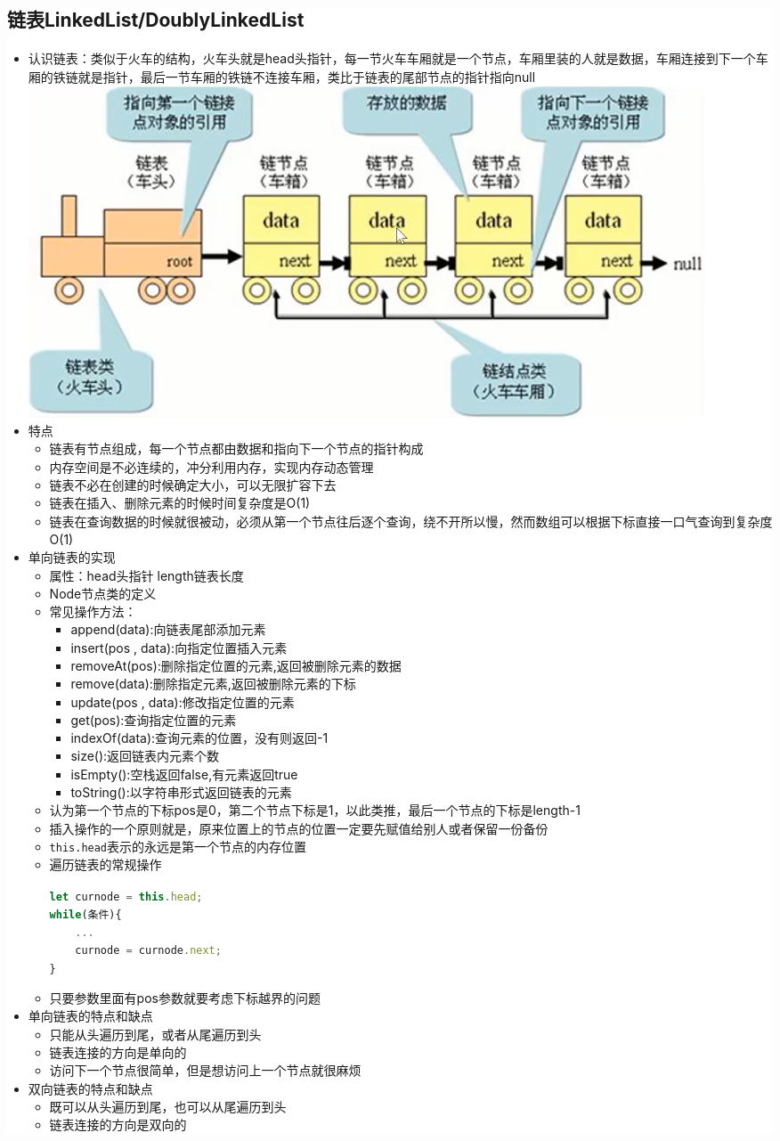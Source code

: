 ## 链表LinkedList/DoublyLinkedList
+ 认识链表：类似于火车的结构，火车头就是head头指针，每一节火车车厢就是一个节点，车厢里装的人就是数据，车厢连接到下一个车厢的铁链就是指针，最后一节车厢的铁链不连接车厢，类比于链表的尾部节点的指针指向null
![avatar](./image/链表结构.png)
+ 特点
    - 链表有节点组成，每一个节点都由数据和指向下一个节点的指针构成
    - 内存空间是不必连续的，冲分利用内存，实现内存动态管理
    - 链表不必在创建的时候确定大小，可以无限扩容下去
    - 链表在插入、删除元素的时候时间复杂度是O(1)
    - 链表在查询数据的时候就很被动，必须从第一个节点往后逐个查询，绕不开所以慢，然而数组可以根据下标直接一口气查询到复杂度O(1)
+ 单向链表的实现
    - 属性：head头指针 length链表长度
    - Node节点类的定义 
    - 常见操作方法：
        * append(data):向链表尾部添加元素
        * insert(pos , data):向指定位置插入元素
        * removeAt(pos):删除指定位置的元素,返回被删除元素的数据
        * remove(data):删除指定元素,返回被删除元素的下标
        * update(pos , data):修改指定位置的元素
        * get(pos):查询指定位置的元素
        * indexOf(data):查询元素的位置，没有则返回-1
        * size():返回链表内元素个数
        * isEmpty():空栈返回false,有元素返回true
        * toString():以字符串形式返回链表的元素
    - 认为第一个节点的下标pos是0，第二个节点下标是1，以此类推，最后一个节点的下标是length-1
    - 插入操作的一个原则就是，原来位置上的节点的位置一定要先赋值给别人或者保留一份备份
    - `this.head`表示的永远是第一个节点的内存位置
    - 遍历链表的常规操作
        ```javascript
        let curnode = this.head;
        while(条件){
            ...
            curnode = curnode.next;
        }
        ```
    - 只要参数里面有pos参数就要考虑下标越界的问题    
+ 单向链表的特点和缺点
    - 只能从头遍历到尾，或者从尾遍历到头
    - 链表连接的方向是单向的
    - 访问下一个节点很简单，但是想访问上一个节点就很麻烦
+ 双向链表的特点和缺点
    - 既可以从头遍历到尾，也可以从尾遍历到头
    - 链表连接的方向是双向的